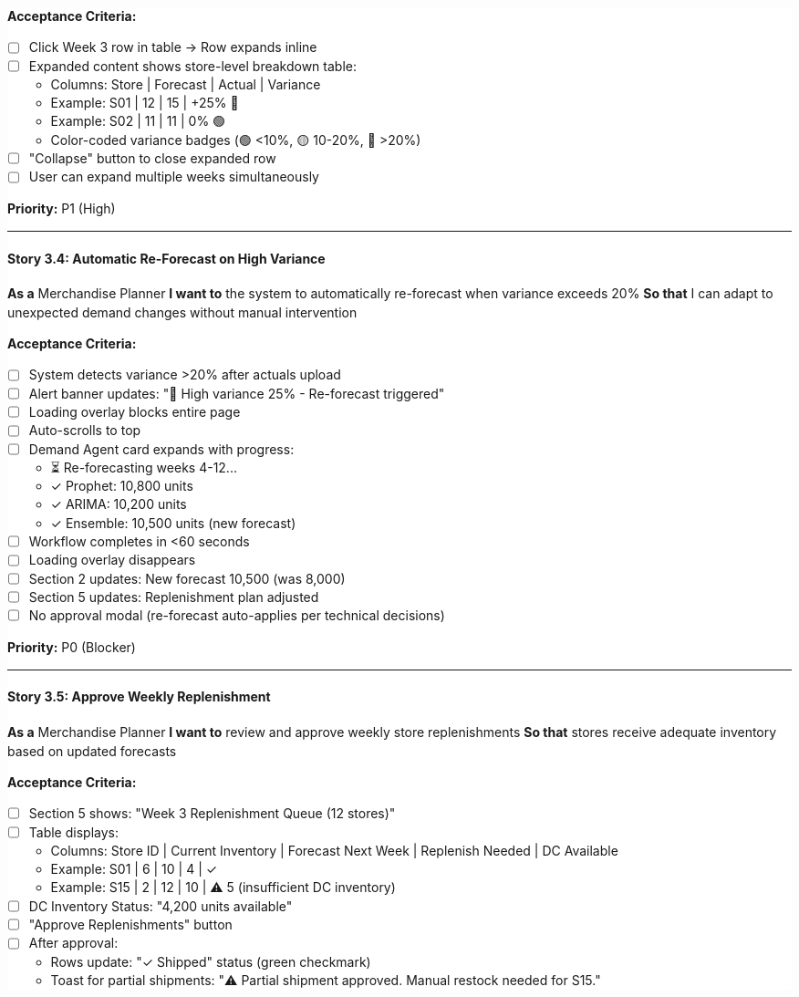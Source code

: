 **Acceptance Criteria:**
- [ ] Click Week 3 row in table → Row expands inline
- [ ] Expanded content shows store-level breakdown table:
  - Columns: Store | Forecast | Actual | Variance
  - Example: S01 | 12 | 15 | +25% 🔴
  - Example: S02 | 11 | 11 | 0% 🟢
  - Color-coded variance badges (🟢 <10%, 🟡 10-20%, 🔴 >20%)
- [ ] "Collapse" button to close expanded row
- [ ] User can expand multiple weeks simultaneously

**Priority:** P1 (High)

---

#### Story 3.4: Automatic Re-Forecast on High Variance
**As a** Merchandise Planner
**I want to** the system to automatically re-forecast when variance exceeds 20%
**So that** I can adapt to unexpected demand changes without manual intervention

**Acceptance Criteria:**
- [ ] System detects variance >20% after actuals upload
- [ ] Alert banner updates: "🔴 High variance 25% - Re-forecast triggered"
- [ ] Loading overlay blocks entire page
- [ ] Auto-scrolls to top
- [ ] Demand Agent card expands with progress:
  - ⏳ Re-forecasting weeks 4-12...
  - ✓ Prophet: 10,800 units
  - ✓ ARIMA: 10,200 units
  - ✓ Ensemble: 10,500 units (new forecast)
- [ ] Workflow completes in <60 seconds
- [ ] Loading overlay disappears
- [ ] Section 2 updates: New forecast 10,500 (was 8,000)
- [ ] Section 5 updates: Replenishment plan adjusted
- [ ] No approval modal (re-forecast auto-applies per technical decisions)

**Priority:** P0 (Blocker)

---

#### Story 3.5: Approve Weekly Replenishment
**As a** Merchandise Planner
**I want to** review and approve weekly store replenishments
**So that** stores receive adequate inventory based on updated forecasts

**Acceptance Criteria:**
- [ ] Section 5 shows: "Week 3 Replenishment Queue (12 stores)"
- [ ] Table displays:
  - Columns: Store ID | Current Inventory | Forecast Next Week | Replenish Needed | DC Available
  - Example: S01 | 6 | 10 | 4 | ✓
  - Example: S15 | 2 | 12 | 10 | ⚠️ 5 (insufficient DC inventory)
- [ ] DC Inventory Status: "4,200 units available"
- [ ] "Approve Replenishments" button
- [ ] After approval:
  - Rows update: "✓ Shipped" status (green checkmark)
  - Toast for partial shipments: "⚠️ Partial shipment approved. Manual restock needed for S15."
